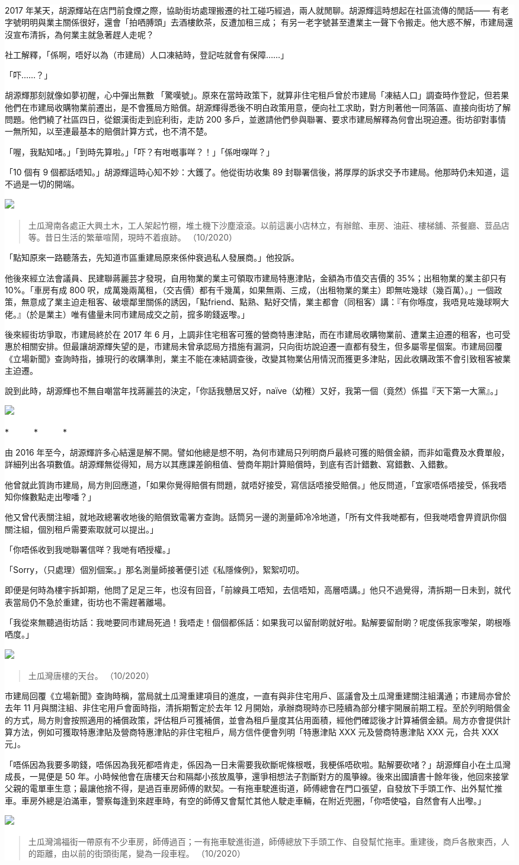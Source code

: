 2017 年某天，胡源輝站在店門前食煙之際，協助街坊處理搬遷的社工碰巧經過，兩人就閒聊。胡源輝這時想起在社區流傳的閒話—— 有老字號明明與業主關係很好，還會「拍哂膊頭」去酒樓飲茶，反遭加租三成； 有另一老字號甚至遭業主一聲下令搬走。他大惑不解，市建局還沒宣布清拆，為何業主就急著趕人走呢？

社工解釋，「係啊，唔好以為（市建局）人口凍結時，登記咗就會有保障……」

「吓……？」

胡源輝那刻就像如夢初醒，心中彈出無數 「驚嘆號」。原來在當時政策下，就算非住宅租戶曾於市建局「凍結人口」調查時作登記，但若果他們在市建局收購物業前遷出，是不會獲局方賠償。胡源輝得悉後不明白政策用意，便向社工求助，對方則著他一同落區、直接向街坊了解問題。他們繞了社區四日，從銀漢街走到庇利街，走訪 200 多戶，並邀請他們參與聯署、要求市建局解釋為何會出現迫遷。街坊卻對事情一無所知，以至連最基本的賠償計算方式，也不清不楚。

「喔，我點知啫。」「到時先算啦。」「吓？有咁嘅事咩？！」「係咁㗎咩？」

「10 個有 9 個都話唔知。」胡源輝這時心知不妙：大鑊了。他從街坊收集 89 封聯署信後，將厚厚的訴求交予市建局。他那時仍未知道，這不過是一切的開端。

![](http://web.archive.org/web/2021im_/https://assets.thestandnews.com/media/photos/7-03_O36Yx.png)
> 土瓜灣南各處正大興土木，工人架起竹棚，堆土機下沙塵滾滾。以前這裏小店林立，有辦館、車房、油莊、樓梯舖、茶餐廳、荳品店等。昔日生活的繁華喧鬧，現時不着痕跡。 （10/2020）

「點知原來一路聽落去，先知道市區重建局原來係仲衰過私人發展商。」他投訴。

他後來經立法會議員、民建聯蔣麗芸才發現，自用物業的業主可領取市建局特惠津貼，金額為市值交吉價的 35%；出租物業的業主卻只有 10%。「車房有成 800 呎，成萬幾兩萬租，（交吉價）都有千幾萬，如果無兩、三成，（出租物業的業主）即無咗幾球（幾百萬）。」一個政策，無意成了業主迫走租客、破壞鄰里關係的誘因，「點friend、點熟、點好交情，業主都會（同租客）講：『有你喺度，我唔見咗幾球啊大佬。』（於是業主）唯有儘量未同市建局成交之前，搲多啲錢返嚟。」

後來經街坊爭取，市建局終於在 2017 年 6 月，上調非住宅租客可獲的營商特惠津貼，而在市建局收購物業前、遭業主迫遷的租客，也可受惠於相關安排。但最讓胡源輝失望的是，市建局未曾承認局方措施有漏洞，只向街坊說迫遷一直都有發生，但多屬零星個案。市建局回覆《立場新聞》查詢時指，據現行的收購準則，業主不能在凍結調查後，改變其物業佔用情況而獲更多津貼，因此收購政策不會引致租客被業主迫遷。

說到此時，胡源輝也不無自嘲當年找蔣麗芸的決定，「你話我戇居又好，naïve（幼稚）又好，我第一個（竟然）係揾『天下第一大黨』。」

![](http://web.archive.org/web/2021im_/https://assets.thestandnews.com/media/photos/127156833_10164241118165265_1161220422824370955_n_IanwM.jpg)

\*　　　\*　　　\*

由 2016 年至今，胡源輝許多心結還是解不開。譬如他總是想不明，為何市建局只列明商戶最終可獲的賠償金額，而非如電費及水費單般，詳細列出各項數值。胡源輝無從得知，局方以其應課差餉租值、營商年期計算賠償時，到底有否計錯數、寫錯數、入錯數。

他曾就此質詢市建局，局方則回應道，「如果你覺得賠償有問題，就唔好接受，寫信話唔接受賠償。」他反問道，「宜家唔係唔接受，係我唔知你條數點走出嚟噃？」

他又曾代表關注組，就地政總署收地後的賠償致電署方查詢。話筒另一邊的測量師冷冷地道，「所有文件我哋都有，但我哋唔會畀資訊你個關注組，個別租戶需要索取就可以提出。」

「你唔係收到我哋聯署信咩？我哋有哂授權。」

「Sorry，（只處理）個別個案。」那名測量師接著便引述《私隱條例》，絮絮叨叨。

即便是何時為樓宇拆卸期，他問了足足三年，也沒有回音，「前線員工唔知，去信唔知，高層唔講。」他只不過覺得，清拆期一日未到，就代表當局仍不急於重建，街坊也不需趕著離場。

「我從來無聽過街坊話：我哋要同市建局死過！我唔走！個個都係話：如果我可以留耐啲就好啦。點解要留耐啲？呢度係我家嚟架，啲根喺哂度。」

![](http://web.archive.org/web/2021im_/https://assets.thestandnews.com/media/photos/6-03_ucSyz.png)
> 土瓜灣唐樓的天台。 （10/2020）

市建局回覆《立場新聞》查詢時稱，當局就土瓜灣重建項目的進度，一直有與非住宅用戶、區議會及土瓜灣重建關注組溝通；市建局亦曾於去年 11 月與關注組、非住宅用戶會面時指，清拆期暫定於去年 12 月開始，承辦商現時亦已陸續為部分樓宇開展前期工程。至於列明賠償金的方式，局方則會按照適用的補償政策，評估租戶可獲補償，並會為租戶量度其佔用面積，經他們確認後才計算補償金額。局方亦會提供計算方法，例如可獲取特惠津貼及營商特惠津貼的非住宅租戶，局方信件便會列明「特惠津貼 XXX 元及營商特惠津貼 XXX 元，合共 XXX 元」。

「唔係因為我要多啲錢，唔係因為我死都唔肯走，係因為一日未需要我砍斷呢條根嘅，我梗係唔砍啦。點解要砍啫？」胡源輝自小在土瓜灣成長，一晃便是 50 年。小時候他會在唐樓天台和隔鄰小孩放風箏，還爭相想法子割斷對方的風箏線。後來出國讀書十餘年後，他回來接掌父親的電單車生意；最讓他捨不得，是過百車房師傅的默契。一有拖車駛進街道，師傅總會在門口張望，自發放下手頭工作、出外幫忙推車。車房外總是泊滿車，警察每逢到來趕車時，有空的師傅又會幫忙其他人駛走車輛，在附近兜圈，「你唔使嗌，自然會有人出嚟。」

![](http://web.archive.org/web/2021im_/https://assets.thestandnews.com/media/photos/5-03_XY2hY.png)
> 土瓜灣鴻福街一帶原有不少車房，師傅過百；一有拖車駛進街道，師傅總放下手頭工作、自發幫忙拖車。重建後，商戶各散東西，人的距離，由以前的街頭街尾，變為一段車程。 （10/2020）
